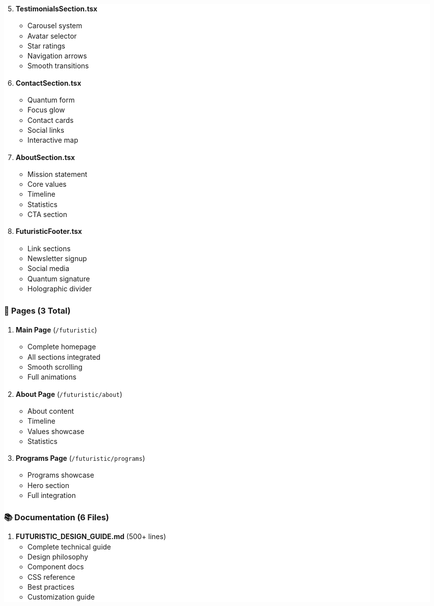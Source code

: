 5. **TestimonialsSection.tsx**
   - Carousel system
   - Avatar selector
   - Star ratings
   - Navigation arrows
   - Smooth transitions

6. **ContactSection.tsx**
   - Quantum form
   - Focus glow
   - Contact cards
   - Social links
   - Interactive map

7. **AboutSection.tsx**
   - Mission statement
   - Core values
   - Timeline
   - Statistics
   - CTA section

8. **FuturisticFooter.tsx**
   - Link sections
   - Newsletter signup
   - Social media
   - Quantum signature
   - Holographic divider

### 📄 Pages (3 Total)

1. **Main Page** (`/futuristic`)
   - Complete homepage
   - All sections integrated
   - Smooth scrolling
   - Full animations

2. **About Page** (`/futuristic/about`)
   - About content
   - Timeline
   - Values showcase
   - Statistics

3. **Programs Page** (`/futuristic/programs`)
   - Programs showcase
   - Hero section
   - Full integration

### 📚 Documentation (6 Files)

1. **FUTURISTIC_DESIGN_GUIDE.md** (500+ lines)
   - Complete technical guide
   - Design philosophy
   - Component docs
   - CSS reference
   - Best practices
   - Customization guide
